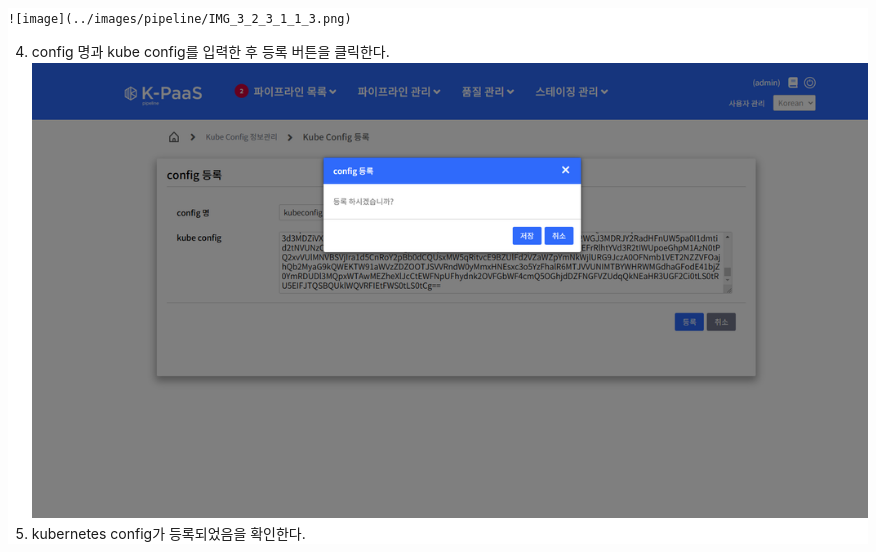     ![image](../images/pipeline/IMG_3_2_3_1_1_3.png)
4. config 명과 kube config를 입력한 후 등록 버튼을 클릭한다.
    ![image](../images/pipeline/IMG_3_2_3_1_1_4.png)
5. kubernetes config가 등록되었음을 확인한다.<br>